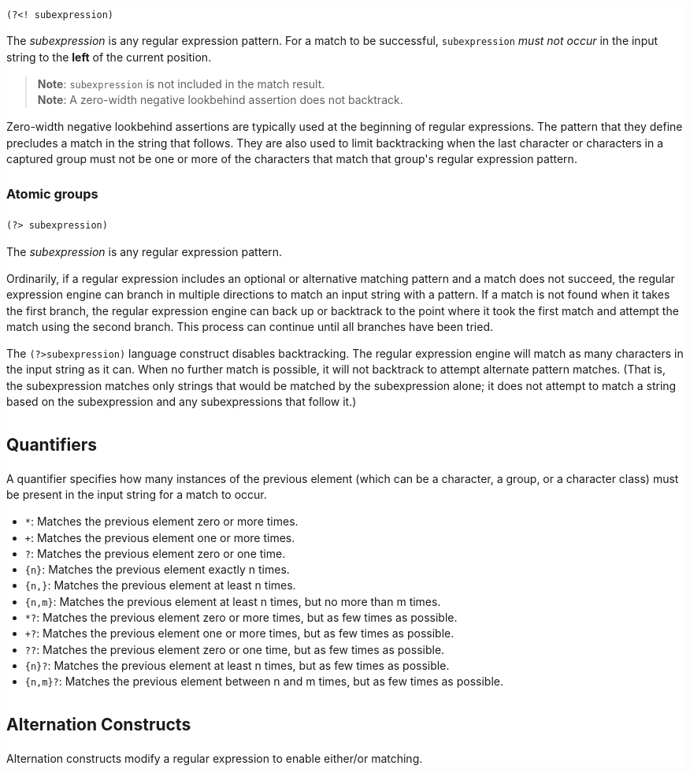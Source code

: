 ```regex title="Regex Syntax"
(?<! subexpression)
```

The *subexpression* is any regular expression pattern. For a match to be successful, `subexpression` *must not occur* in the input string to the **left** of the current position.

> **Note**: `subexpression` is not included in the match result.  
> **Note**: A zero-width negative lookbehind assertion does not backtrack.

Zero-width negative lookbehind assertions are typically used at the beginning of regular expressions. The pattern that they define precludes a match in the string that follows. They are also used to limit backtracking when the last character or characters in a captured group must not be one or more of the characters that match that group's regular expression pattern.

### Atomic groups

```regex title="Regex Syntax"
(?> subexpression)
```

The *subexpression* is any regular expression pattern.

Ordinarily, if a regular expression includes an optional or alternative matching pattern and a match does not succeed, the regular expression engine can branch in multiple directions to match an input string with a pattern. If a match is not found when it takes the first branch, the regular expression engine can back up or backtrack to the point where it took the first match and attempt the match using the second branch. This process can continue until all branches have been tried.

The `(?>subexpression)` language construct disables backtracking. The regular expression engine will match as many characters in the input string as it can. When no further match is possible, it will not backtrack to attempt alternate pattern matches. (That is, the subexpression matches only strings that would be matched by the subexpression alone; it does not attempt to match a string based on the subexpression and any subexpressions that follow it.)

## Quantifiers

A quantifier specifies how many instances of the previous element (which can be a character, a group, or a character class) must be present in the input string for a match to occur.

- `*`: Matches the previous element zero or more times.
- `+`: Matches the previous element one or more times.
- `?`: Matches the previous element zero or one time.
- `{n}`: Matches the previous element exactly n times.
- `{n,}`: Matches the previous element at least n times.
- `{n,m}`: Matches the previous element at least n times, but no more than m times.
- `*?`: Matches the previous element zero or more times, but as few times as possible.
- `+?`: Matches the previous element one or more times, but as few times as possible.
- `??`: Matches the previous element zero or one time, but as few times as possible.
- `{n}?`: Matches the previous element at least n times, but as few times as possible.
- `{n,m}?`: Matches the previous element between n and m times, but as few times as possible.

## Alternation Constructs

Alternation constructs modify a regular expression to enable either/or matching.
